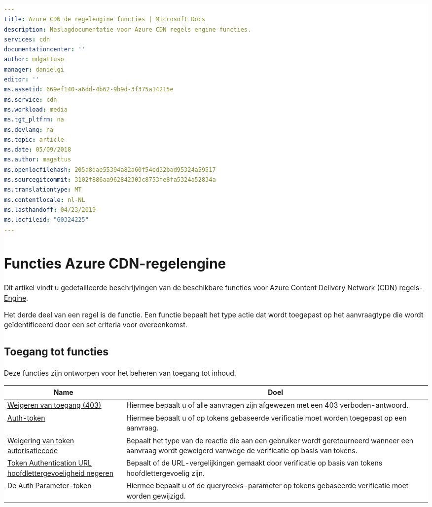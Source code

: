 ```yaml
---
title: Azure CDN de regelengine functies | Microsoft Docs
description: Naslagdocumentatie voor Azure CDN regels engine functies.
services: cdn
documentationcenter: ''
author: mdgattuso
manager: danielgi
editor: ''
ms.assetid: 669ef140-a6dd-4b62-9b9d-3f375a14215e
ms.service: cdn
ms.workload: media
ms.tgt_pltfrm: na
ms.devlang: na
ms.topic: article
ms.date: 05/09/2018
ms.author: magattus
ms.openlocfilehash: 205a8dae55394a82a60f54ed32bad95324a59517
ms.sourcegitcommit: 3102f886aa962842303c8753fe8fa5324a52834a
ms.translationtype: MT
ms.contentlocale: nl-NL
ms.lasthandoff: 04/23/2019
ms.locfileid: "60324225"
---
```

# <a name="azure-cdn-rules-engine-features"></a>Functies Azure CDN-regelengine
Dit artikel vindt u gedetailleerde beschrijvingen van de beschikbare functies voor Azure Content Delivery Network (CDN) [regels-Engine](cdn-rules-engine.md).

Het derde deel van een regel is de functie. Een functie bepaalt het type actie dat wordt toegepast op het aanvraagtype die wordt geïdentificeerd door een set criteria voor overeenkomst.

## <a name="access-features"></a>Toegang tot functies

Deze functies zijn ontworpen voor het beheren van toegang tot inhoud.

Name | Doel
-----|--------
[Weigeren van toegang (403)](#deny-access-403) | Hiermee bepaalt u of alle aanvragen zijn afgewezen met een 403 verboden-antwoord.
[Auth-token](#token-auth) | Hiermee bepaalt u of op tokens gebaseerde verificatie moet worden toegepast op een aanvraag.
[Weigering van token autorisatiecode](#token-auth-denial-code) | Bepaalt het type van de reactie die aan een gebruiker wordt geretourneerd wanneer een aanvraag wordt geweigerd vanwege de verificatie op basis van tokens.
[Token Authentication URL hoofdlettergevoeligheid negeren](#token-auth-ignore-url-case) | Bepaalt of de URL-vergelijkingen gemaakt door verificatie op basis van tokens hoofdlettergevoelig zijn.
[De Auth Parameter-token](#token-auth-parameter) | Hiermee bepaalt u of de queryreeks-parameter op tokens gebaseerde verificatie moet worden gewijzigd.
